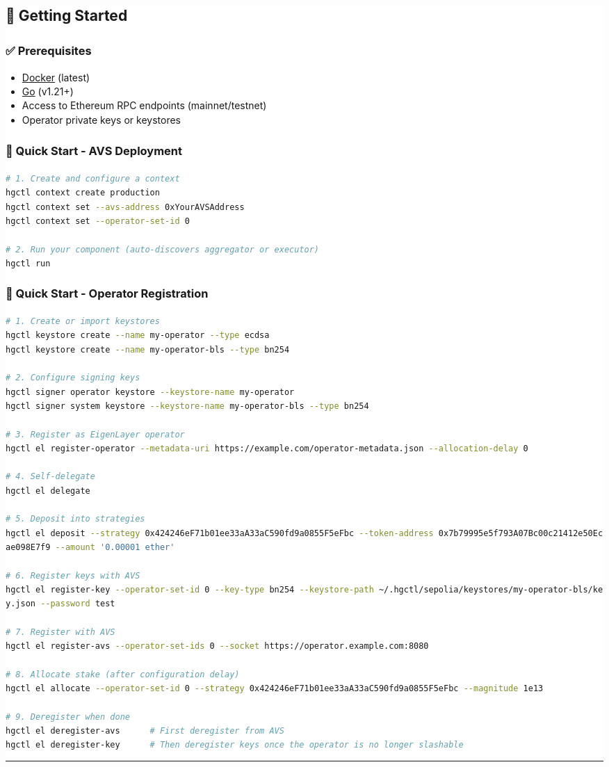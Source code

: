 
## 🚦 Getting Started

### ✅ Prerequisites

* [Docker](https://docs.docker.com/engine/install/) (latest)
* [Go](https://go.dev/doc/install) (v1.21+)
* Access to Ethereum RPC endpoints (mainnet/testnet)
* Operator private keys or keystores

### 🚀 Quick Start - AVS Deployment

```bash
# 1. Create and configure a context
hgctl context create production
hgctl context set --avs-address 0xYourAVSAddress
hgctl context set --operator-set-id 0

# 2. Run your component (auto-discovers aggregator or executor)
hgctl run
```

### 🔑 Quick Start - Operator Registration

```bash
# 1. Create or import keystores
hgctl keystore create --name my-operator --type ecdsa
hgctl keystore create --name my-operator-bls --type bn254

# 2. Configure signing keys
hgctl signer operator keystore --keystore-name my-operator
hgctl signer system keystore --keystore-name my-operator-bls --type bn254

# 3. Register as EigenLayer operator
hgctl el register-operator --metadata-uri https://example.com/operator-metadata.json --allocation-delay 0

# 4. Self-delegate
hgctl el delegate

# 5. Deposit into strategies
hgctl el deposit --strategy 0x424246eF71b01ee33aA33aC590fd9a0855F5eFbc --token-address 0x7b79995e5f793A07Bc00c21412e50Ecae098E7f9 --amount '0.00001 ether'

# 6. Register keys with AVS
hgctl el register-key --operator-set-id 0 --key-type bn254 --keystore-path ~/.hgctl/sepolia/keystores/my-operator-bls/key.json --password test

# 7. Register with AVS
hgctl el register-avs --operator-set-ids 0 --socket https://operator.example.com:8080

# 8. Allocate stake (after configuration delay)
hgctl el allocate --operator-set-id 0 --strategy 0x424246eF71b01ee33aA33aC590fd9a0855F5eFbc --magnitude 1e13

# 9. Deregister when done
hgctl el deregister-avs      # First deregister from AVS
hgctl el deregister-key      # Then deregister keys once the operator is no longer slashable
```

---